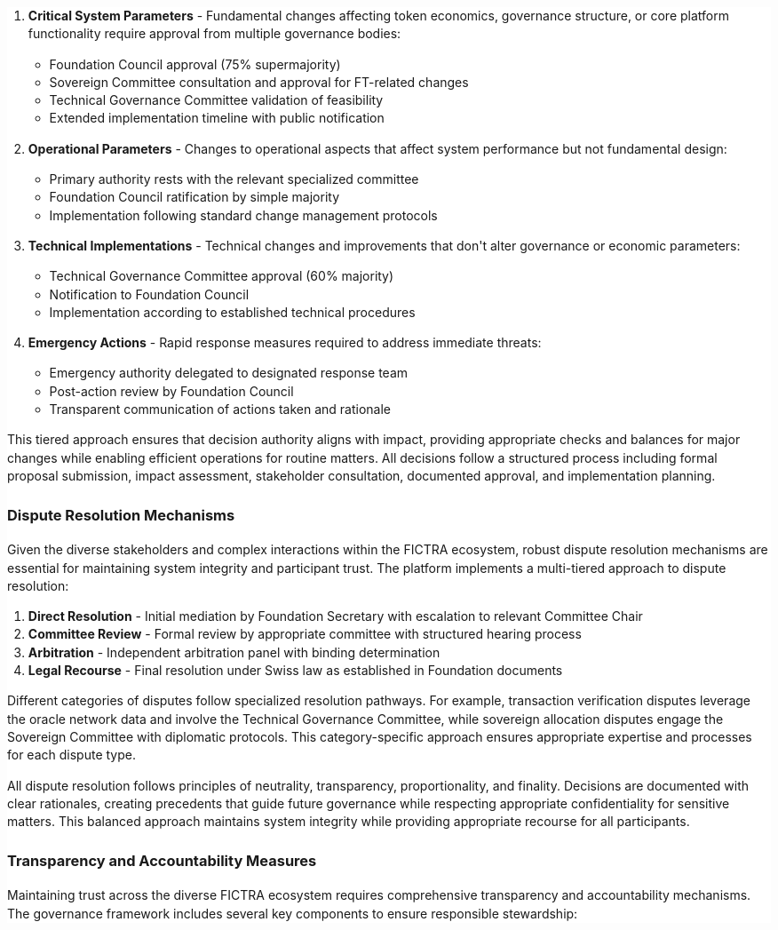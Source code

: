 1. **Critical System Parameters** - Fundamental changes affecting token economics, governance structure, or core platform functionality require approval from multiple governance bodies:
   - Foundation Council approval (75% supermajority)
   - Sovereign Committee consultation and approval for FT-related changes
   - Technical Governance Committee validation of feasibility
   - Extended implementation timeline with public notification

2. **Operational Parameters** - Changes to operational aspects that affect system performance but not fundamental design:
   - Primary authority rests with the relevant specialized committee
   - Foundation Council ratification by simple majority
   - Implementation following standard change management protocols

3. **Technical Implementations** - Technical changes and improvements that don't alter governance or economic parameters:
   - Technical Governance Committee approval (60% majority)
   - Notification to Foundation Council
   - Implementation according to established technical procedures

4. **Emergency Actions** - Rapid response measures required to address immediate threats:
   - Emergency authority delegated to designated response team
   - Post-action review by Foundation Council
   - Transparent communication of actions taken and rationale

This tiered approach ensures that decision authority aligns with impact, providing appropriate checks and balances for major changes while enabling efficient operations for routine matters. All decisions follow a structured process including formal proposal submission, impact assessment, stakeholder consultation, documented approval, and implementation planning.

### Dispute Resolution Mechanisms

Given the diverse stakeholders and complex interactions within the FICTRA ecosystem, robust dispute resolution mechanisms are essential for maintaining system integrity and participant trust. The platform implements a multi-tiered approach to dispute resolution:

1. **Direct Resolution** - Initial mediation by Foundation Secretary with escalation to relevant Committee Chair
2. **Committee Review** - Formal review by appropriate committee with structured hearing process
3. **Arbitration** - Independent arbitration panel with binding determination
4. **Legal Recourse** - Final resolution under Swiss law as established in Foundation documents

Different categories of disputes follow specialized resolution pathways. For example, transaction verification disputes leverage the oracle network data and involve the Technical Governance Committee, while sovereign allocation disputes engage the Sovereign Committee with diplomatic protocols. This category-specific approach ensures appropriate expertise and processes for each dispute type.

All dispute resolution follows principles of neutrality, transparency, proportionality, and finality. Decisions are documented with clear rationales, creating precedents that guide future governance while respecting appropriate confidentiality for sensitive matters. This balanced approach maintains system integrity while providing appropriate recourse for all participants.

### Transparency and Accountability Measures

Maintaining trust across the diverse FICTRA ecosystem requires comprehensive transparency and accountability mechanisms. The governance framework includes several key components to ensure responsible stewardship:
